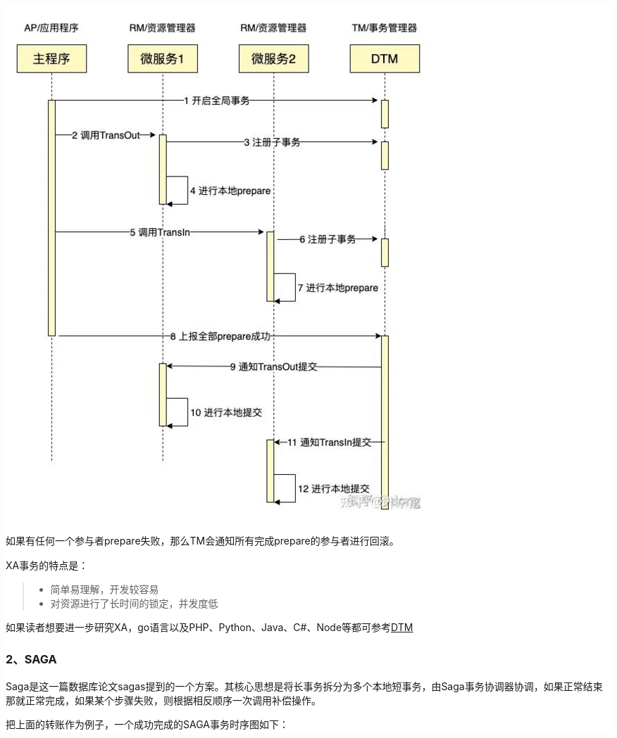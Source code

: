 ![xa process](./images/XA-process.webp)

如果有任何一个参与者prepare失败，那么TM会通知所有完成prepare的参与者进行回滚。

XA事务的特点是：

> * 简单易理解，开发较容易
> * 对资源进行了长时间的锁定，并发度低

如果读者想要进一步研究XA，go语言以及PHP、Python、Java、C#、Node等都可参考[DTM]

### 2、SAGA
Saga是这一篇数据库论文sagas提到的一个方案。其核心思想是将长事务拆分为多个本地短事务，由Saga事务协调器协调，如果正常结束那就正常完成，如果某个步骤失败，则根据相反顺序一次调用补偿操作。

把上面的转账作为例子，一个成功完成的SAGA事务时序图如下：


[Seata]: https://seata.io/zh-cn/
[Seata-AT]: https://seata.io/zh-cn/docs/dev/mode/xa-mode.html
[X/Open]: https://en.wikipedia.org/wiki/X/Open
[DTM]: https://github.com/dtm-labs/dtm
[DTM文档]: https://dtm.pub/practice/msg.html
[Rocketmq]: https://github.com/apache/rocketmq